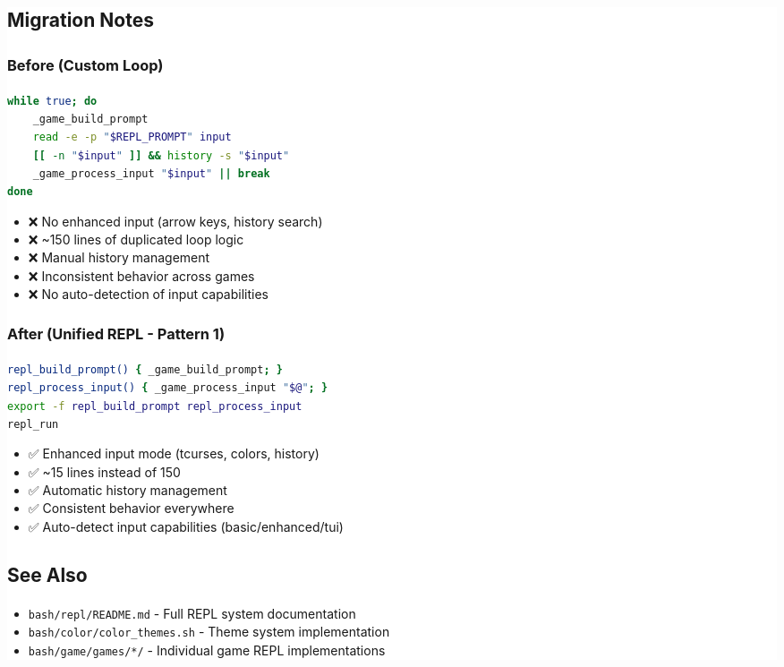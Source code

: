 ## Migration Notes

### Before (Custom Loop)

```bash
while true; do
    _game_build_prompt
    read -e -p "$REPL_PROMPT" input
    [[ -n "$input" ]] && history -s "$input"
    _game_process_input "$input" || break
done
```

- ❌ No enhanced input (arrow keys, history search)
- ❌ ~150 lines of duplicated loop logic
- ❌ Manual history management
- ❌ Inconsistent behavior across games
- ❌ No auto-detection of input capabilities

### After (Unified REPL - Pattern 1)

```bash
repl_build_prompt() { _game_build_prompt; }
repl_process_input() { _game_process_input "$@"; }
export -f repl_build_prompt repl_process_input
repl_run
```

- ✅ Enhanced input mode (tcurses, colors, history)
- ✅ ~15 lines instead of 150
- ✅ Automatic history management
- ✅ Consistent behavior everywhere
- ✅ Auto-detect input capabilities (basic/enhanced/tui)

## See Also

- `bash/repl/README.md` - Full REPL system documentation
- `bash/color/color_themes.sh` - Theme system implementation
- `bash/game/games/*/` - Individual game REPL implementations
